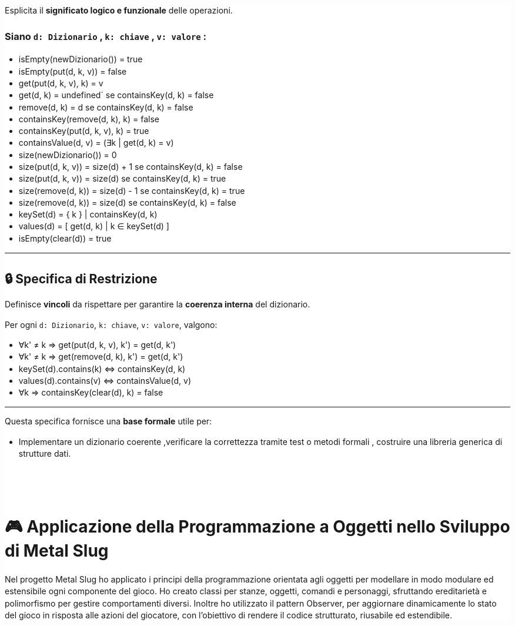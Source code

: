 Esplicita il **significato logico e funzionale** delle operazioni.

###  Siano `d: Dizionario` ,  `k: chiave` ,  `v: valore` :



- isEmpty(newDizionario()) = true
- isEmpty(put(d, k, v)) = false
- get(put(d, k, v), k) = v
- get(d, k) = undefined` se containsKey(d, k) = false
- remove(d, k) = d se containsKey(d, k) = false
- containsKey(remove(d, k), k) = false
- containsKey(put(d, k, v), k) = true
- containsValue(d, v) = (∃k | get(d, k) = v)
- size(newDizionario()) = 0
- size(put(d, k, v)) = size(d) + 1 se containsKey(d, k) = false
- size(put(d, k, v)) = size(d) se containsKey(d, k) = true
- size(remove(d, k)) = size(d) - 1 se containsKey(d, k) = true
- size(remove(d, k)) = size(d) se containsKey(d, k) = false
- keySet(d) = { k } | containsKey(d, k)
- values(d) = [ get(d, k) | k ∈ keySet(d) ]
- isEmpty(clear(d)) = true

---

## 🔒 Specifica di Restrizione

Definisce **vincoli** da rispettare per garantire la **coerenza interna** del dizionario.


Per ogni `d: Dizionario`, `k: chiave`, `v: valore`, valgono:

- ∀k' ≠ k ⇒ get(put(d, k, v), k') = get(d, k')
- ∀k' ≠ k ⇒ get(remove(d, k), k') = get(d, k')
- keySet(d).contains(k) ⇔ containsKey(d, k)
- values(d).contains(v) ⇔ containsValue(d, v)
- ∀k ⇒ containsKey(clear(d), k) = false

---

Questa specifica fornisce una **base formale** utile per:
- Implementare un dizionario coerente ,verificare la correttezza tramite test o metodi formali , costruire una libreria generica di strutture dati.
<br>
<br>

# 🎮 Applicazione della Programmazione a Oggetti nello Sviluppo di Metal Slug

Nel progetto Metal Slug ho applicato i principi della programmazione orientata agli oggetti per modellare in modo modulare ed estensibile ogni componente del gioco. Ho creato classi per stanze, oggetti, comandi e personaggi, sfruttando ereditarietà e polimorfismo per gestire comportamenti diversi. Inoltre ho utilizzato il pattern Observer, per aggiornare dinamicamente lo stato del gioco in risposta alle azioni del giocatore,  con l’obiettivo di rendere il codice strutturato, riusabile ed estendibile.
